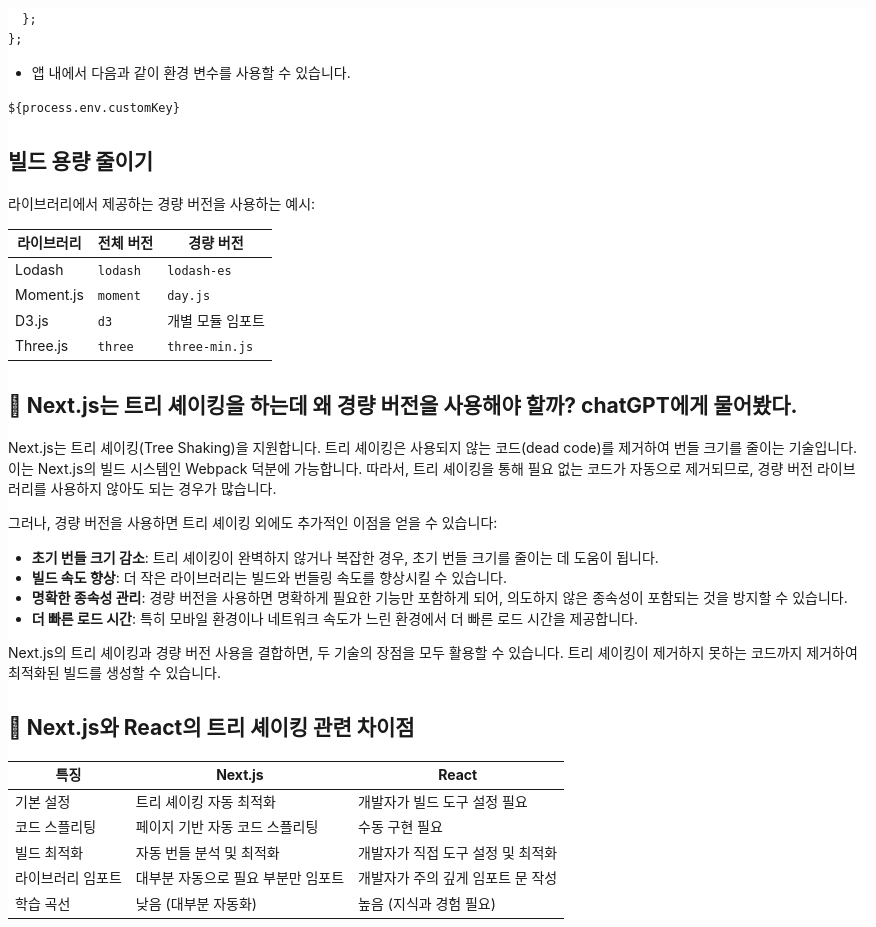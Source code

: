 ```tsx
  };
};
```

- 앱 내에서 다음과 같이 환경 변수를 사용할 수 있습니다.

```tsx
${process.env.customKey}
```

## 빌드 용량 줄이기

라이브러리에서 제공하는 경량 버전을 사용하는 예시:

| 라이브러리 | 전체 버전 | 경량 버전        |
| ---------- | --------- | ---------------- |
| Lodash     | `lodash`  | `lodash-es`      |
| Moment.js  | `moment`  | `day.js`         |
| D3.js      | `d3`      | 개별 모듈 임포트 |
| Three.js   | `three`   | `three-min.js`   |

## 🤖 Next.js는 트리 셰이킹을 하는데 왜 경량 버전을 사용해야 할까? chatGPT에게 물어봤다.

Next.js는 트리 셰이킹(Tree Shaking)을 지원합니다. 트리 셰이킹은 사용되지 않는 코드(dead code)를 제거하여 번들 크기를 줄이는 기술입니다. 이는 Next.js의 빌드 시스템인 Webpack 덕분에 가능합니다. 따라서, 트리 셰이킹을 통해 필요 없는 코드가 자동으로 제거되므로, 경량 버전 라이브러리를 사용하지 않아도 되는 경우가 많습니다.

그러나, 경량 버전을 사용하면 트리 셰이킹 외에도 추가적인 이점을 얻을 수 있습니다:

- **초기 번들 크기 감소**: 트리 셰이킹이 완벽하지 않거나 복잡한 경우, 초기 번들 크기를 줄이는 데 도움이 됩니다.
- **빌드 속도 향상**: 더 작은 라이브러리는 빌드와 번들링 속도를 향상시킬 수 있습니다.
- **명확한 종속성 관리**: 경량 버전을 사용하면 명확하게 필요한 기능만 포함하게 되어, 의도하지 않은 종속성이 포함되는 것을 방지할 수 있습니다.
- **더 빠른 로드 시간**: 특히 모바일 환경이나 네트워크 속도가 느린 환경에서 더 빠른 로드 시간을 제공합니다.

Next.js의 트리 셰이킹과 경량 버전 사용을 결합하면, 두 기술의 장점을 모두 활용할 수 있습니다. 트리 셰이킹이 제거하지 못하는 코드까지 제거하여 최적화된 빌드를 생성할 수 있습니다.

## 🤖 Next.js와 React의 트리 셰이킹 관련 차이점

| 특징              | Next.js                            | React                             |
| ----------------- | ---------------------------------- | --------------------------------- |
| 기본 설정         | 트리 셰이킹 자동 최적화            | 개발자가 빌드 도구 설정 필요      |
| 코드 스플리팅     | 페이지 기반 자동 코드 스플리팅     | 수동 구현 필요                    |
| 빌드 최적화       | 자동 번들 분석 및 최적화           | 개발자가 직접 도구 설정 및 최적화 |
| 라이브러리 임포트 | 대부분 자동으로 필요 부분만 임포트 | 개발자가 주의 깊게 임포트 문 작성 |
| 학습 곡선         | 낮음 (대부분 자동화)               | 높음 (지식과 경험 필요)           |
